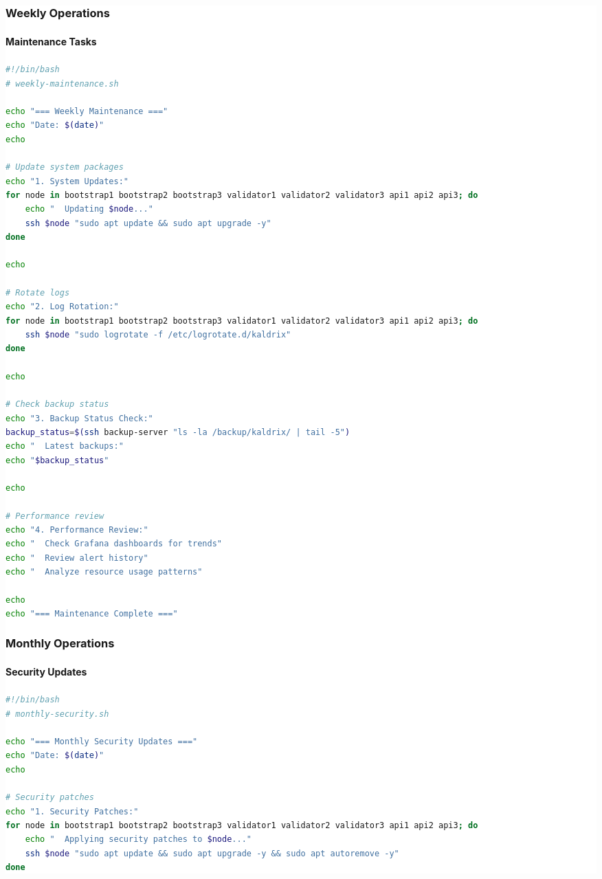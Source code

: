 ### Weekly Operations

#### Maintenance Tasks
```bash
#!/bin/bash
# weekly-maintenance.sh

echo "=== Weekly Maintenance ==="
echo "Date: $(date)"
echo

# Update system packages
echo "1. System Updates:"
for node in bootstrap1 bootstrap2 bootstrap3 validator1 validator2 validator3 api1 api2 api3; do
    echo "  Updating $node..."
    ssh $node "sudo apt update && sudo apt upgrade -y"
done

echo

# Rotate logs
echo "2. Log Rotation:"
for node in bootstrap1 bootstrap2 bootstrap3 validator1 validator2 validator3 api1 api2 api3; do
    ssh $node "sudo logrotate -f /etc/logrotate.d/kaldrix"
done

echo

# Check backup status
echo "3. Backup Status Check:"
backup_status=$(ssh backup-server "ls -la /backup/kaldrix/ | tail -5")
echo "  Latest backups:"
echo "$backup_status"

echo

# Performance review
echo "4. Performance Review:"
echo "  Check Grafana dashboards for trends"
echo "  Review alert history"
echo "  Analyze resource usage patterns"

echo
echo "=== Maintenance Complete ==="
```

### Monthly Operations

#### Security Updates
```bash
#!/bin/bash
# monthly-security.sh

echo "=== Monthly Security Updates ==="
echo "Date: $(date)"
echo

# Security patches
echo "1. Security Patches:"
for node in bootstrap1 bootstrap2 bootstrap3 validator1 validator2 validator3 api1 api2 api3; do
    echo "  Applying security patches to $node..."
    ssh $node "sudo apt update && sudo apt upgrade -y && sudo apt autoremove -y"
done
```